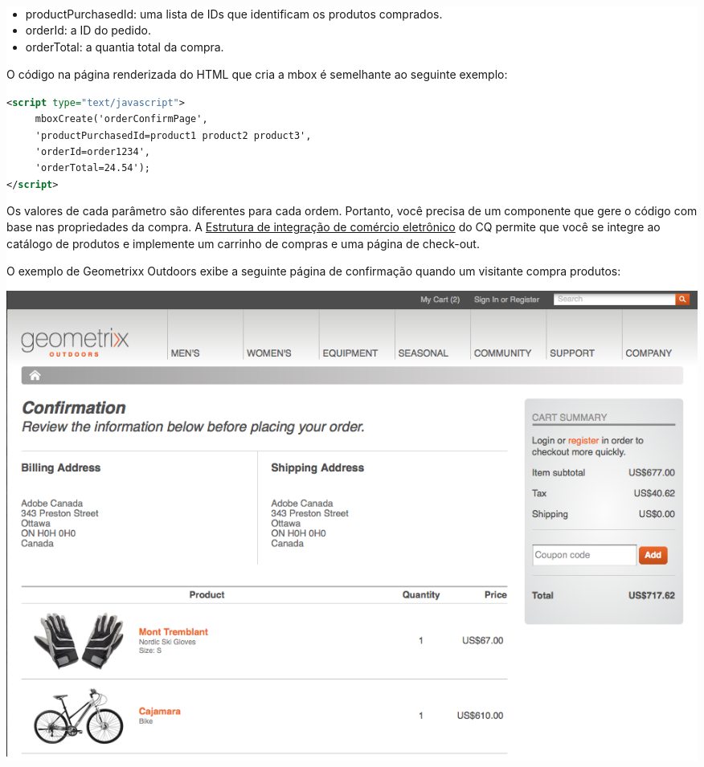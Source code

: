* productPurchasedId: uma lista de IDs que identificam os produtos comprados.
* orderId: a ID do pedido.
* orderTotal: a quantia total da compra.

O código na página renderizada do HTML que cria a mbox é semelhante ao seguinte exemplo:

```xml
<script type="text/javascript">
     mboxCreate('orderConfirmPage',
     'productPurchasedId=product1 product2 product3',
     'orderId=order1234',
     'orderTotal=24.54');
</script>
```

Os valores de cada parâmetro são diferentes para cada ordem. Portanto, você precisa de um componente que gere o código com base nas propriedades da compra. A [Estrutura de integração de comércio eletrônico](/help/commerce/cif/introduction.md) do CQ permite que você se integre ao catálogo de produtos e implemente um carrinho de compras e uma página de check-out.

O exemplo de Geometrixx Outdoors exibe a seguinte página de confirmação quando um visitante compra produtos:

![chlimage_1-23](assets/chlimage_1-23.png)
